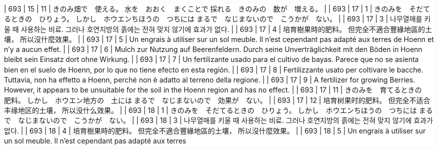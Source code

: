 | 693     | 15               | 11          | きのみ畑で　使える。
水を　おおく　まくことで
採れる　きのみの　数が　増える。                                                                                                                           |
| 693     | 17               | 1           | きのみを　そだてるときの　ひりょう。
しかし　ホウエンちほうの　つちには
まるで　なじまないので　こうかが　ない。                                                                                                          |
| 693     | 17               | 3           | 나무열매를 키울 때 사용하는 비료.
그러나 호연지방의 흙에는
전혀 맞지 않기에 효과가 없다.                                                                                                                |
| 693     | 17               | 4           | 培育樹果時的肥料。
但完全不適合豐緣地區的土壤，
所以沒什麼效果。                                                                                                                                  |
| 693     | 17               | 5           | Un engrais à utiliser sur un sol meuble.
Il n’est cependant pas adapté aux terres
de Hoenn et n’y a aucun effet.                                                   |
| 693     | 17               | 6           | Mulch zur Nutzung auf Beerenfeldern. Durch seine
Unverträglichkeit mit den Böden in Hoenn bleibt
sein Einsatz dort ohne Wirkung.                                   |
| 693     | 17               | 7           | Un fertilizante usado para el cultivo de bayas.
Parece que no se asienta bien en el suelo de
Hoenn, por lo que no tiene efecto en esta región.                     |
| 693     | 17               | 8           | Fertilizzante usato per coltivare le bacche.
Tuttavia, non ha effetto a Hoenn, perché
non è adatto al terreno della regione.                                       |
| 693     | 17               | 9           | A fertilizer for growing Berries. However, it appears
to be unsuitable for the soil in the Hoenn region and
has no effect.                                         |
| 693     | 17               | 11          | きのみを　育てるときの　肥料。
しかし　ホウエン地方の　土には
まるで　なじまないので　効果が　ない。                                                                                                                |
| 693     | 17               | 12          | 培育树果时的肥料。
但完全不适合丰缘地区的土壤，
所以没什么效果。                                                                                                                                  |
| 693     | 18               | 1           | きのみを　そだてるときの　ひりょう。
しかし　ホウエンちほうの　つちには
まるで　なじまないので　こうかが　ない。                                                                                                          |
| 693     | 18               | 3           | 나무열매를 키울 때 사용하는 비료.
그러나 호연지방의 흙에는
전혀 맞지 않기에 효과가 없다.                                                                                                                |
| 693     | 18               | 4           | 培育樹果時的肥料。
但完全不適合豐緣地區的土壤，
所以沒什麼效果。                                                                                                                                  |
| 693     | 18               | 5           | Un engrais à utiliser sur un sol meuble.
Il n’est cependant pas adapté aux terres